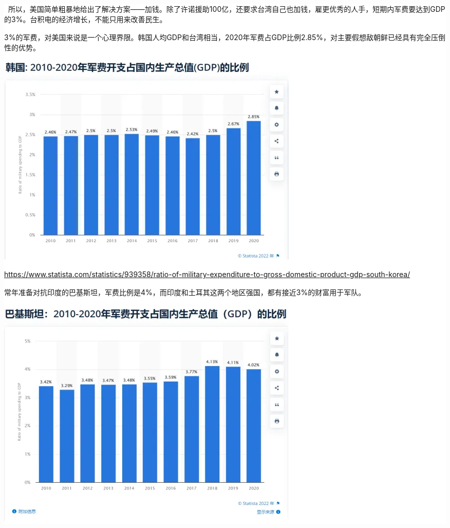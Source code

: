  
所以，美国简单粗暴地给出了解决方案——加钱。除了许诺援助100亿，还要求台湾自己也加钱，雇更优秀的人手，短期内军费要达到GDP的3%。台积电的经济增长，不能只用来改善民生。


3%的军费，对美国来说是一个心理界限。韩国人均GDP和台湾相当，2020年军费占GDP比例2.85%，对主要假想敌朝鲜已经具有完全压倒性的优势。

![](/images/btnews/btnews/0501_0600/0529/2c3732fa-49da-4c0d-93f4-f1f2fc4c2d84.webp)


https://www.statista.com/statistics/939358/ratio-of-military-expenditure-to-gross-domestic-product-gdp-south-korea/


常年准备对抗印度的巴基斯坦，军费比例是4%，而印度和土耳其这两个地区强国，都有接近3%的财富用于军队。

![](/images/btnews/btnews/0501_0600/0529/1199c41c-95dd-4897-ba35-d617a631f197.webp)
